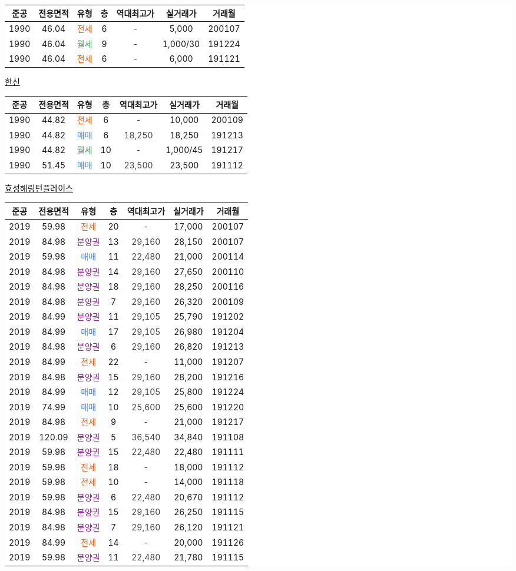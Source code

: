 |준공|전용면적|유형|층|역대최고가|실거래가|거래월|
|:---:|:---:|:---:|:---:|:---:|:---:|:---:|
|1990|46.04|<span style="color:#ff5a00">전세</span>|6|<span style="color:#444444">-</span>|5,000|200107|
|1990|46.04|<span style="color:#34a853">월세</span>|9|<span style="color:#444444">-</span>|1,000/30|191224|
|1990|46.04|<span style="color:#ff5a00">전세</span>|6|<span style="color:#444444">-</span>|6,000|191121|

[한신](https://search.naver.com/search.naver?query=%EA%B0%95%EC%9B%90%EB%8F%84+%EC%86%8D%EC%B4%88%EC%8B%9C+%EC%A1%B0%EC%96%91%EB%8F%99+%ED%95%9C%EC%8B%A0)

|준공|전용면적|유형|층|역대최고가|실거래가|거래월|
|:---:|:---:|:---:|:---:|:---:|:---:|:---:|
|1990|44.82|<span style="color:#ff5a00">전세</span>|6|<span style="color:#444444">-</span>|10,000|200109|
|1990|44.82|<span style="color:#4285f3">매매</span>|6|<span style="color:#444444">18,250</span>|18,250|191213|
|1990|44.82|<span style="color:#34a853">월세</span>|10|<span style="color:#444444">-</span>|1,000/45|191217|
|1990|51.45|<span style="color:#4285f3">매매</span>|10|<span style="color:#444444">23,500</span>|23,500|191112|

[효성해링턴플레이스](https://search.naver.com/search.naver?query=%EA%B0%95%EC%9B%90%EB%8F%84+%EC%86%8D%EC%B4%88%EC%8B%9C+%EC%A1%B0%EC%96%91%EB%8F%99+%ED%9A%A8%EC%84%B1%ED%95%B4%EB%A7%81%ED%84%B4%ED%94%8C%EB%A0%88%EC%9D%B4%EC%8A%A4)

|준공|전용면적|유형|층|역대최고가|실거래가|거래월|
|:---:|:---:|:---:|:---:|:---:|:---:|:---:|
|2019|59.98|<span style="color:#ff5a00">전세</span>|20|<span style="color:#444444">-</span>|17,000|200107|
|2019|84.98|<span style="color:#9C11A5">분양권</span>|13|<span style="color:#444444">29,160</span>|28,150|200107|
|2019|59.98|<span style="color:#4285f3">매매</span>|11|<span style="color:#444444">22,480</span>|21,000|200114|
|2019|84.98|<span style="color:#9C11A5">분양권</span>|14|<span style="color:#444444">29,160</span>|27,650|200110|
|2019|84.98|<span style="color:#9C11A5">분양권</span>|18|<span style="color:#444444">29,160</span>|28,250|200116|
|2019|84.98|<span style="color:#9C11A5">분양권</span>|7|<span style="color:#444444">29,160</span>|26,320|200109|
|2019|84.99|<span style="color:#9C11A5">분양권</span>|11|<span style="color:#444444">29,105</span>|25,790|191202|
|2019|84.99|<span style="color:#4285f3">매매</span>|17|<span style="color:#444444">29,105</span>|26,980|191204|
|2019|84.98|<span style="color:#9C11A5">분양권</span>|6|<span style="color:#444444">29,160</span>|26,820|191213|
|2019|84.99|<span style="color:#ff5a00">전세</span>|22|<span style="color:#444444">-</span>|11,000|191207|
|2019|84.98|<span style="color:#9C11A5">분양권</span>|15|<span style="color:#444444">29,160</span>|28,200|191216|
|2019|84.99|<span style="color:#4285f3">매매</span>|12|<span style="color:#444444">29,105</span>|25,800|191224|
|2019|74.99|<span style="color:#4285f3">매매</span>|10|<span style="color:#444444">25,600</span>|25,600|191220|
|2019|84.98|<span style="color:#ff5a00">전세</span>|9|<span style="color:#444444">-</span>|21,000|191217|
|2019|120.09|<span style="color:#9C11A5">분양권</span>|5|<span style="color:#444444">36,540</span>|34,840|191108|
|2019|59.98|<span style="color:#9C11A5">분양권</span>|15|<span style="color:#444444">22,480</span>|22,480|191111|
|2019|59.98|<span style="color:#ff5a00">전세</span>|18|<span style="color:#444444">-</span>|18,000|191112|
|2019|59.98|<span style="color:#ff5a00">전세</span>|10|<span style="color:#444444">-</span>|14,000|191118|
|2019|59.98|<span style="color:#9C11A5">분양권</span>|6|<span style="color:#444444">22,480</span>|20,670|191112|
|2019|84.98|<span style="color:#9C11A5">분양권</span>|15|<span style="color:#444444">29,160</span>|26,250|191115|
|2019|84.98|<span style="color:#9C11A5">분양권</span>|7|<span style="color:#444444">29,160</span>|26,120|191121|
|2019|84.99|<span style="color:#ff5a00">전세</span>|14|<span style="color:#444444">-</span>|20,000|191126|
|2019|59.98|<span style="color:#9C11A5">분양권</span>|11|<span style="color:#444444">22,480</span>|21,780|191115|